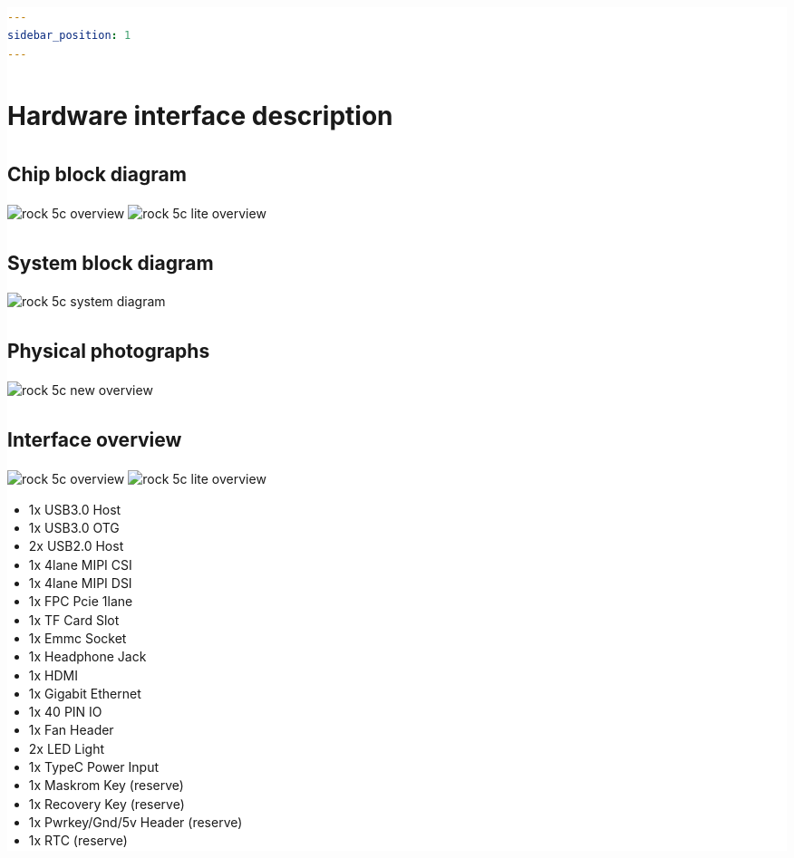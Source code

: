 ```yaml
---
sidebar_position: 1
---
```


# Hardware interface description

## Chip block diagram

<Tabs queryString="target">
  <TabItem value="rk3588s2" label="RK3588S2">
  <img src="/img/rock5c/rk3588s2_blockdiagram.webp" alt="rock 5c overview" width="700" />
  </TabItem>
  <TabItem value="rk3582" label="RK3582">
  <img src="/img/rock5c/rk3582_blockdiagram.webp" alt="rock 5c lite overview" width="700" />
  </TabItem>
</Tabs>

## System block diagram

<img src="/img/rock5c/rock-5c-system-block-diagram.webp" alt="rock 5c system diagram" width="700" />

## Physical photographs

<img src="/img/rock5c/rock-5c-overview-new.webp" alt="rock 5c new overview" width="700" />

## Interface overview

<Tabs queryString="target">

  <TabItem value="rock-5c" label="ROCK 5C">
  <img src="/img/rock5c/rock-5c-overview.webp" alt="rock 5c overview" width="700" />
  </TabItem>

  <TabItem value="rock-5c-lite" label="ROCK 5C Lite">
  <img src="/img/rock5c/rock-5c-lite-overview.webp" alt="rock 5c lite overview" width="700" />
  </TabItem>

</Tabs>

- 1x USB3.0 Host
- 1x USB3.0 OTG
- 2x USB2.0 Host
- 1x 4lane MIPI CSI
- 1x 4lane MIPI DSI
- 1x FPC Pcie 1lane
- 1x TF Card Slot
- 1x Emmc Socket
- 1x Headphone Jack
- 1x HDMI
- 1x Gigabit Ethernet
- 1x 40 PIN IO
- 1x Fan Header
- 2x LED Light
- 1x TypeC Power Input
- 1x Maskrom Key (reserve)
- 1x Recovery Key (reserve)
- 1x Pwrkey/Gnd/5v Header (reserve)
- 1x RTC (reserve)